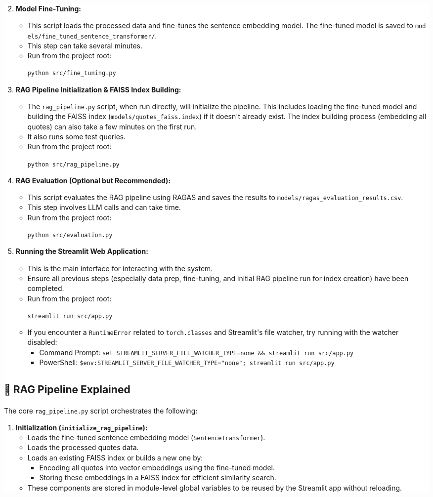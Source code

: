 2.  **Model Fine-Tuning:**
    *   This script loads the processed data and fine-tunes the sentence embedding model. The fine-tuned model is saved to `models/fine_tuned_sentence_transformer/`.
    *   This step can take several minutes.
    *   Run from the project root:
        ```bash
        python src/fine_tuning.py
        ```

3.  **RAG Pipeline Initialization & FAISS Index Building:**
    *   The `rag_pipeline.py` script, when run directly, will initialize the pipeline. This includes loading the fine-tuned model and building the FAISS index (`models/quotes_faiss.index`) if it doesn't already exist. The index building process (embedding all quotes) can also take a few minutes on the first run.
    *   It also runs some test queries.
    *   Run from the project root:
        ```bash
        python src/rag_pipeline.py
        ```

4.  **RAG Evaluation (Optional but Recommended):**
    *   This script evaluates the RAG pipeline using RAGAS and saves the results to `models/ragas_evaluation_results.csv`.
    *   This step involves LLM calls and can take time.
    *   Run from the project root:
        ```bash
        python src/evaluation.py
        ```

5.  **Running the Streamlit Web Application:**
    *   This is the main interface for interacting with the system.
    *   Ensure all previous steps (especially data prep, fine-tuning, and initial RAG pipeline run for index creation) have been completed.
    *   Run from the project root:
        ```bash
        streamlit run src/app.py
        ```
    *   If you encounter a `RuntimeError` related to `torch.classes` and Streamlit's file watcher, try running with the watcher disabled:
        *   Command Prompt: `set STREAMLIT_SERVER_FILE_WATCHER_TYPE=none && streamlit run src/app.py`
        *   PowerShell: `$env:STREAMLIT_SERVER_FILE_WATCHER_TYPE="none"; streamlit run src/app.py`

## 🧠 RAG Pipeline Explained

The core `rag_pipeline.py` script orchestrates the following:

1.  **Initialization (`initialize_rag_pipeline`):**
    *   Loads the fine-tuned sentence embedding model (`SentenceTransformer`).
    *   Loads the processed quotes data.
    *   Loads an existing FAISS index or builds a new one by:
        *   Encoding all quotes into vector embeddings using the fine-tuned model.
        *   Storing these embeddings in a FAISS index for efficient similarity search.
    *   These components are stored in module-level global variables to be reused by the Streamlit app without reloading.
